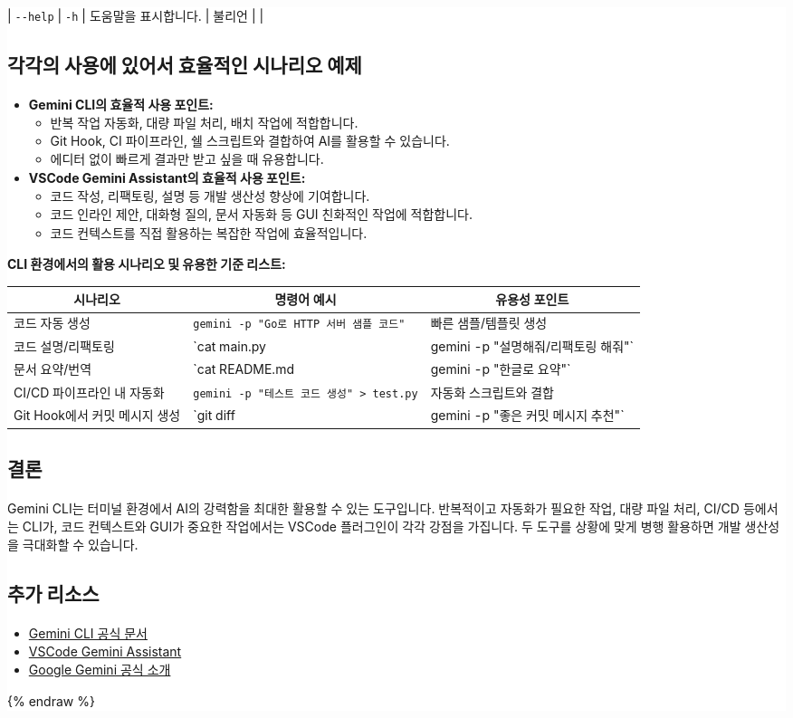 | `--help` | `-h` | 도움말을 표시합니다. | 불리언 | |



## 각각의 사용에 있어서 효율적인 시나리오 예제

  * **Gemini CLI의 효율적 사용 포인트:**
      * 반복 작업 자동화, 대량 파일 처리, 배치 작업에 적합합니다.
      * Git Hook, CI 파이프라인, 쉘 스크립트와 결합하여 AI를 활용할 수 있습니다.
      * 에디터 없이 빠르게 결과만 받고 싶을 때 유용합니다.
  * **VSCode Gemini Assistant의 효율적 사용 포인트:**
      * 코드 작성, 리팩토링, 설명 등 개발 생산성 향상에 기여합니다.
      * 코드 인라인 제안, 대화형 질의, 문서 자동화 등 GUI 친화적인 작업에 적합합니다.
      * 코드 컨텍스트를 직접 활용하는 복잡한 작업에 효율적입니다.

**CLI 환경에서의 활용 시나리오 및 유용한 기준 리스트:**

| 시나리오 | 명령어 예시 | 유용성 포인트 |
|---|---|---|
| 코드 자동 생성 | `gemini -p "Go로 HTTP 서버 샘플 코드"` | 빠른 샘플/템플릿 생성 |
| 코드 설명/리팩토링 | `cat main.py | gemini -p "설명해줘/리팩토링 해줘"` | 대량 파일 일괄 처리 |
| 문서 요약/번역 | `cat README.md | gemini -p "한글로 요약"` | 문서 자동화, 번역 |
| CI/CD 파이프라인 내 자동화 | `gemini -p "테스트 코드 생성" > test.py` | 자동화 스크립트와 결합 |
| Git Hook에서 커밋 메시지 생성 | `git diff | gemini -p "좋은 커밋 메시지 추천"` | 커밋 품질 향상 |

## 결론

Gemini CLI는 터미널 환경에서 AI의 강력함을 최대한 활용할 수 있는 도구입니다. 반복적이고 자동화가 필요한 작업, 대량 파일 처리, CI/CD 등에서는 CLI가, 코드 컨텍스트와 GUI가 중요한 작업에서는 VSCode 플러그인이 각각 강점을 가집니다. 두 도구를 상황에 맞게 병행 활용하면 개발 생산성을 극대화할 수 있습니다.

## 추가 리소스

  * [Gemini CLI 공식 문서](https://github.com/google/gemini-cli)
  * [VSCode Gemini Assistant](https://marketplace.visualstudio.com/items?itemName=google.gemini-assistant)
  * [Google Gemini 공식 소개](https://deepmind.google/technologies/gemini/)

{% endraw %}
